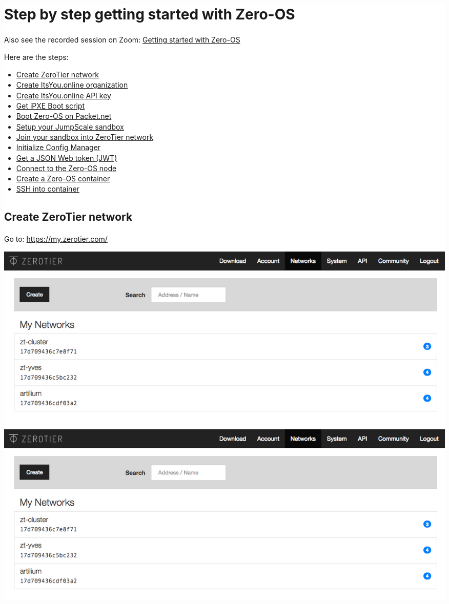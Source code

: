 # Step by step getting started with Zero-OS

Also see the recorded session on Zoom: [Getting started with Zero-OS](https://zoom.us/recording/play/Px0ZhKXKRGKSUdfac_J1-S9TS24YS1aBdI1iItnKJSz4RnP1SLgBIG0ABSEDdyQE) 

Here are the steps:
- [Create ZeroTier network](#create-zt)
- [Create ItsYou.online organization](#iyo-org)
- [Create ItsYou.online API key](#iyo-apikey)
- [Get iPXE Boot script](#ipxe)
- [Boot Zero-OS on Packet.net](#packet)
- [Setup your JumpScale sandbox](#sandbox-setup)
- [Join your sandbox into ZeroTier network](#join-zt)
- [Initialize Config Manager](#initialize-config-manager)
- [Get a JSON Web token (JWT)](#get-jwt)
- [Connect to the Zero-OS node](#connect-node)
- [Create a Zero-OS container](#create-container)
- [SSH into container](#ssh)

<a id="create-zt"></a>

## Create ZeroTier network

Go to:
https://my.zerotier.com/

![](images/create-ZT-1.png)

![](images/create-ZT-1.png)
